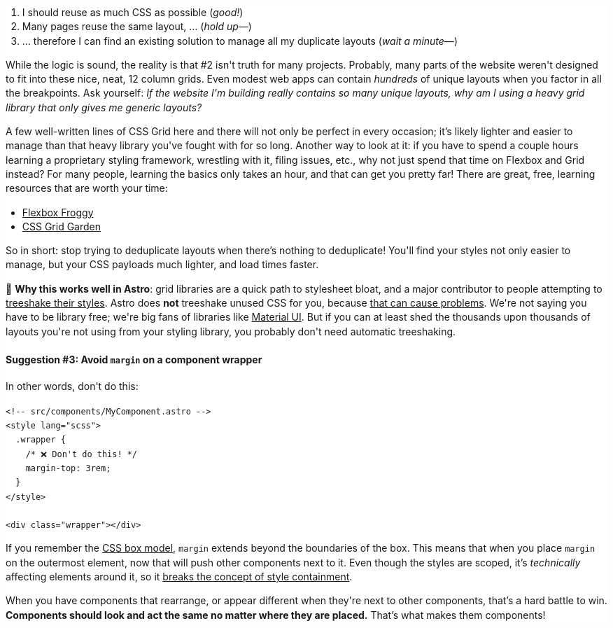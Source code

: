 1. I should reuse as much CSS as possible (_good!_)
2. Many pages reuse the same layout, … (_hold up—_)
3. … therefore I can find an existing solution to manage all my duplicate layouts (_wait a minute—_)

While the logic is sound, the reality is that #2 isn't truth for many projects. Probably, many parts of the website weren't designed to fit into these nice, neat, 12 column grids. Even modest web apps can contain _hundreds_ of unique layouts when you factor in all the breakpoints. Ask yourself: _If the website I'm building really contains so many unique layouts, why am I using a heavy grid library that only gives me generic layouts?_

A few well-written lines of CSS Grid here and there will not only be perfect in every occasion; it’s likely lighter and easier to manage than that heavy library you've fought with for so long. Another way to look at it: if you have to spend a couple hours learning a proprietary styling framework, wrestling with it, filing issues, etc., why not just spend that time on Flexbox and Grid instead? For many people, learning the basics only takes an hour, and that can get you pretty far! There are great, free, learning resources that are worth your time:

- [Flexbox Froggy](https://flexboxfroggy.com/)
- [CSS Grid Garden](https://cssgridgarden.com/)

So in short: stop trying to deduplicate layouts when there’s nothing to deduplicate! You'll find your styles not only easier to manage, but your CSS payloads much lighter, and load times faster.

💁 **Why this works well in Astro**: grid libraries are a quick path to stylesheet bloat, and a major contributor to people attempting to [treeshake their styles][css-treeshaking]. Astro does **not** treeshake unused CSS for you, because [that can cause problems][css-treeshaking]. We're not saying you have to be library free; we're big fans of libraries like [Material UI][material-ui]. But if you can at least shed the thousands upon thousands of layouts you're not using from your styling library, you probably don't need automatic treeshaking.

#### Suggestion #3: Avoid `margin` on a component wrapper

In other words, don't do this:

```astro
<!-- src/components/MyComponent.astro -->
<style lang="scss">
  .wrapper {
    /* ❌ Don't do this! */
    margin-top: 3rem;
  }
</style>

<div class="wrapper"></div>
```

If you remember the [CSS box model][box-model], `margin` extends beyond the boundaries of the box. This means that when you place `margin` on the outermost element, now that will push other components next to it. Even though the styles are scoped, it’s _technically_ affecting elements around it, so it [breaks the concept of style containment][layout-isolated].

When you have components that rearrange, or appear different when they're next to other components, that’s a hard battle to win. **Components should look and act the same no matter where they are placed.** That’s what makes them components!


[autoprefixer]: https://github.com/postcss/autoprefixer
[astro-component]: /en/core-concepts/astro-components#css-styles
[astro-resolve]: /en/reference/api-reference#astroresolve
[bem]: http://getbem.com/introduction/
[box-model]: https://developer.mozilla.org/en-US/docs/Learn/CSS/Building_blocks/The_box_model
[browserslist]: https://github.com/browserslist/browserslist
[browserslist-defaults]: https://github.com/browserslist/browserslist#queries
[cassie-evans-css]: https://twitter.com/cassiecodes/status/1392756828786790400?s=20
[container-queries]: https://ishadeed.com/article/say-hello-to-css-container-queries/
[css-modules]: https://github.com/css-modules/css-modules
[css-treeshaking]: https://css-tricks.com/how-do-you-remove-unused-css-from-a-site/
[fouc]: https://en.wikipedia.org/wiki/Flash_of_unstyled_content
[layout-isolated]: https://web.archive.org/web/20210227162315/https://visly.app/blogposts/layout-isolated-components
[less]: https://lesscss.org/
[issues]: https://github.com/withastro/astro/issues
[magic-number]: https://css-tricks.com/magic-numbers-in-css/
[material-ui]: https://material.io/components
[peace-on-css]: https://didoo.medium.com/let-there-be-peace-on-css-8b26829f1be0
[sass]: https://sass-lang.com/
[sass-use]: https://sass-lang.com/documentation/at-rules/use
[smacss]: http://smacss.com/
[styled-components]: https://styled-components.com/
[stylus]: https://stylus-lang.com/
[styled-jsx]: https://github.com/vercel/styled-jsx
[stylelint]: https://stylelint.io/
[svelte-style]: https://svelte.dev/docs#style
[tailwind]: https://tailwindcss.com
[tailwind-utilities]: https://tailwindcss.com/docs/adding-new-utilities#using-css
[utility-css]: https://frontstuff.io/in-defense-of-utility-first-css
[vite-preprocessors]: https://vitejs.dev/guide/features.html#css-pre-processors
[vue-css-modules]: https://vue-loader.vuejs.org/guide/css-modules.html
[vue-scoped]: https://vue-loader.vuejs.org/guide/scoped-css.html